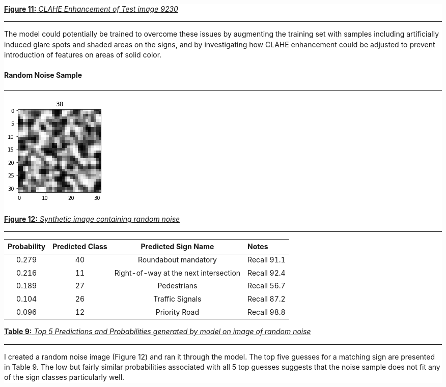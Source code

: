 <U><B>Figure 11:</B><I> CLAHE Enhancement of Test image 9230</I></U>

---



The model could potentially be trained to overcome these issues by augmenting the training set with samples including artificially induced glare spots and shaded areas on the signs, and by investigating how CLAHE enhancement could be adjusted to prevent introduction of features on areas of solid color.


#### Random Noise Sample

---

<img src="https://github.com/teeekay/CarND-Traffic-Sign-Classifier-Project/blob/master/examples/RandomNoise.png?raw=true" alt="Random Noise Sample" width=200>

<U><B>Figure 12:</B><I> Synthetic image containing random noise</I></U>

---
 

| Probability      	| Predicted Class| Predicted Sign Name			|  Notes |
|:-----------------:|:---------------:|:-----------------------------:| :-------|
| 0.279 | 40|Roundabout mandatory|Recall 91.1 |
| 0.216 | 11|Right-of-way at the next intersection|Recall 92.4 |
| 0.189	| 27|Pedestrians|Recall 56.7 |
| 0.104	| 26 | Traffic Signals |Recall 87.2|
| 0.096	| 12| Priority Road |Recall 98.8|

<U><B>Table 9:</B><I> Top 5 Predictions and Probabilities generated by model on image of random noise</I></U>

---
I created a random noise image (Figure 12) and ran it through the model. The top five guesses for a matching sign are presented in Table 9.  The low but fairly similar probabilities associated with all 5 top guesses suggests that the noise sample does not fit any of the sign classes particularly well.



